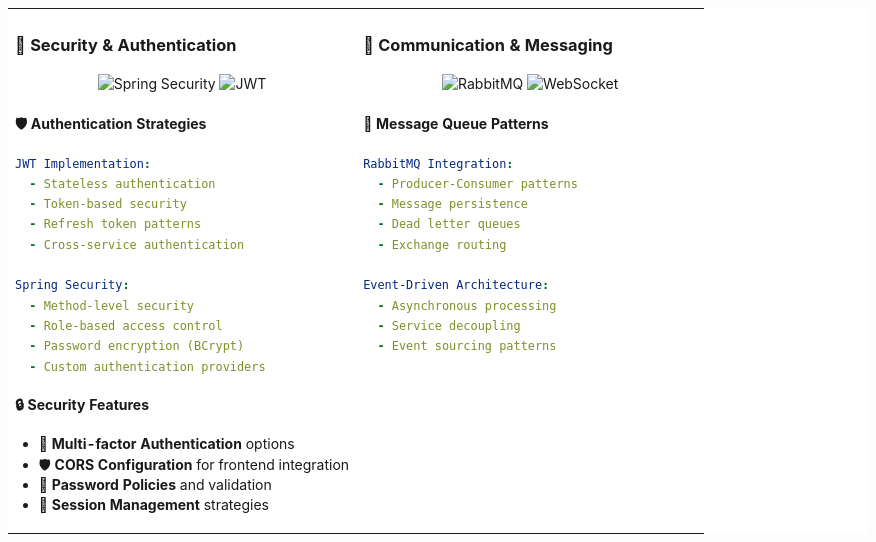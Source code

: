 
<table>
<tr>
<td width="50%">

### 🔐 **Security & Authentication**

<div align="center">

![Spring Security](https://img.shields.io/badge/Spring%20Security-6DB33F?style=for-the-badge&logo=spring&logoColor=white)
![JWT](https://img.shields.io/badge/JWT-black?style=for-the-badge&logo=JSON%20web%20tokens)

</div>

#### 🛡️ **Authentication Strategies**

```yaml
JWT Implementation:
  - Stateless authentication
  - Token-based security
  - Refresh token patterns
  - Cross-service authentication

Spring Security:
  - Method-level security
  - Role-based access control
  - Password encryption (BCrypt)
  - Custom authentication providers
```

#### 🔒 **Security Features**

- 🔐 **Multi-factor Authentication** options
- 🛡️ **CORS Configuration** for frontend integration
- 🔑 **Password Policies** and validation
- 📱 **Session Management** strategies

</td>
<td width="50%">

### 📨 **Communication & Messaging**

<div align="center">

![RabbitMQ](https://img.shields.io/badge/Rabbitmq-FF6600?style=for-the-badge&logo=rabbitmq&logoColor=white)
![WebSocket](https://img.shields.io/badge/WebSocket-5A67D8?style=for-the-badge&logo=websocket&logoColor=white)

</div>

#### 🐰 **Message Queue Patterns**

```yaml
RabbitMQ Integration:
  - Producer-Consumer patterns
  - Message persistence
  - Dead letter queues
  - Exchange routing

Event-Driven Architecture:
  - Asynchronous processing
  - Service decoupling
  - Event sourcing patterns
```
